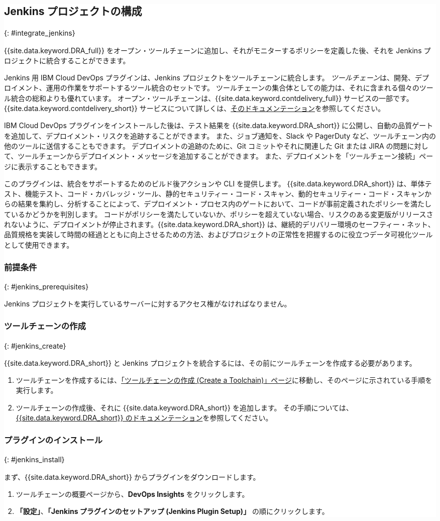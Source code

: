 ## Jenkins プロジェクトの構成
{: #integrate_jenkins}

{{site.data.keyword.DRA_full}} をオープン・ツールチェーンに追加し、それがモニターするポリシーを定義した後、それを Jenkins プロジェクトに統合することができます。
 

Jenkins 用 IBM Cloud DevOps プラグインは、Jenkins プロジェクトをツールチェーンに統合します。
*ツールチェーン*は、開発、デプロイメント、運用の作業をサポートするツール統合のセットです。
ツールチェーンの集合体としての能力は、それに含まれる個々のツール統合の総和よりも優れています。
オープン・ツールチェーンは、{{site.data.keyword.contdelivery_full}} サービスの一部です。
{{site.data.keyword.contdelivery_short}} サービスについて詳しくは、[そのドキュメンテーション](https://console.ng.bluemix.net/docs/services/ContinuousDelivery/cd_about.html)を参照してください。


IBM Cloud DevOps プラグインをインストールした後は、テスト結果を {{site.data.keyword.DRA_short}} に公開し、自動の品質ゲートを追加して、デプロイメント・リスクを追跡することができます。
また、ジョブ通知を、Slack や PagerDuty など、ツールチェーン内の他のツールに送信することもできます。
デプロイメントの追跡のために、Git コミットやそれに関連した Git または JIRA の問題に対して、ツールチェーンからデプロイメント・メッセージを追加することができます。
また、デプロイメントを「ツールチェーン接続」ページに表示することもできます。
 

このプラグインは、統合をサポートするためのビルド後アクションや CLI を提供します。
{{site.data.keyword.DRA_short}} は、単体テスト、機能テスト、コード・カバレッジ・ツール、静的セキュリティー・コード・スキャン、動的セキュリティー・コード・スキャンからの結果を集約し、分析することによって、デプロイメント・プロセス内のゲートにおいて、コードが事前定義されたポリシーを満たしているかどうかを判別します。
コードがポリシーを満たしていないか、ポリシーを超えていない場合、リスクのある変更版がリリースされないように、デプロイメントが停止されます。{{site.data.keyword.DRA_short}} は、継続的デリバリー環境のセーフティー・ネット、品質規格を実装して時間の経過とともに向上させるための方法、およびプロジェクトの正常性を把握するのに役立つデータ可視化ツールとして使用できます。

### 前提条件
{: #jenkins_prerequisites}

Jenkins プロジェクトを実行しているサーバーに対するアクセス権がなければなりません。


### ツールチェーンの作成
{: #jenkins_create}

{{site.data.keyword.DRA_short}} と Jenkins プロジェクトを統合するには、その前にツールチェーンを作成する必要があります。
 

1. ツールチェーンを作成するには、[「ツールチェーンの作成 (Create a Toolchain)」ページ](https://console.ng.bluemix.net/devops/create)に移動し、そのページに示されている手順を実行します。
 

2. ツールチェーンの作成後、それに {{site.data.keyword.DRA_short}} を追加します。
その手順については、[{{site.data.keyword.DRA_short}} のドキュメンテーション](https://console.ng.bluemix.net/docs/services/DevOpsInsights/index.html)を参照してください。
 

### プラグインのインストール
{: #jenkins_install}

まず、{{site.data.keyword.DRA_short}} からプラグインをダウンロードします。
  

1. ツールチェーンの概要ページから、**DevOps Insights** をクリックします。

2. **「設定」**、**「Jenkins プラグインのセットアップ (Jenkins Plugin Setup)」** の順にクリックします。
